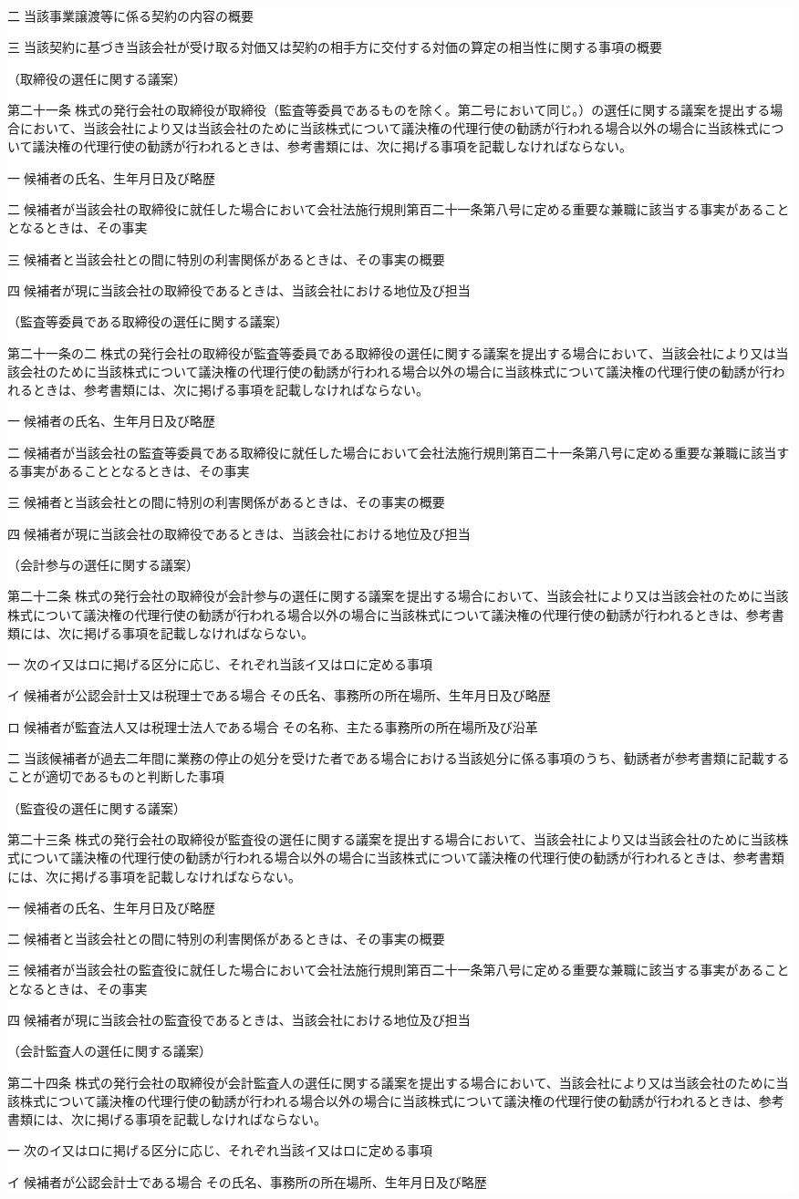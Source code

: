 二 当該事業譲渡等に係る契約の内容の概要

三 当該契約に基づき当該会社が受け取る対価又は契約の相手方に交付する対価の算定の相当性に関する事項の概要

（取締役の選任に関する議案）

第二十一条 株式の発行会社の取締役が取締役（監査等委員であるものを除く。第二号において同じ。）の選任に関する議案を提出する場合において、当該会社により又は当該会社のために当該株式について議決権の代理行使の勧誘が行われる場合以外の場合に当該株式について議決権の代理行使の勧誘が行われるときは、参考書類には、次に掲げる事項を記載しなければならない。

一 候補者の氏名、生年月日及び略歴

二 候補者が当該会社の取締役に就任した場合において会社法施行規則第百二十一条第八号に定める重要な兼職に該当する事実があることとなるときは、その事実

三 候補者と当該会社との間に特別の利害関係があるときは、その事実の概要

四 候補者が現に当該会社の取締役であるときは、当該会社における地位及び担当

（監査等委員である取締役の選任に関する議案）

第二十一条の二 株式の発行会社の取締役が監査等委員である取締役の選任に関する議案を提出する場合において、当該会社により又は当該会社のために当該株式について議決権の代理行使の勧誘が行われる場合以外の場合に当該株式について議決権の代理行使の勧誘が行われるときは、参考書類には、次に掲げる事項を記載しなければならない。

一 候補者の氏名、生年月日及び略歴

二 候補者が当該会社の監査等委員である取締役に就任した場合において会社法施行規則第百二十一条第八号に定める重要な兼職に該当する事実があることとなるときは、その事実

三 候補者と当該会社との間に特別の利害関係があるときは、その事実の概要

四 候補者が現に当該会社の取締役であるときは、当該会社における地位及び担当

（会計参与の選任に関する議案）

第二十二条 株式の発行会社の取締役が会計参与の選任に関する議案を提出する場合において、当該会社により又は当該会社のために当該株式について議決権の代理行使の勧誘が行われる場合以外の場合に当該株式について議決権の代理行使の勧誘が行われるときは、参考書類には、次に掲げる事項を記載しなければならない。

一 次のイ又はロに掲げる区分に応じ、それぞれ当該イ又はロに定める事項

イ 候補者が公認会計士又は税理士である場合 その氏名、事務所の所在場所、生年月日及び略歴

ロ 候補者が監査法人又は税理士法人である場合 その名称、主たる事務所の所在場所及び沿革

二 当該候補者が過去二年間に業務の停止の処分を受けた者である場合における当該処分に係る事項のうち、勧誘者が参考書類に記載することが適切であるものと判断した事項

（監査役の選任に関する議案）

第二十三条 株式の発行会社の取締役が監査役の選任に関する議案を提出する場合において、当該会社により又は当該会社のために当該株式について議決権の代理行使の勧誘が行われる場合以外の場合に当該株式について議決権の代理行使の勧誘が行われるときは、参考書類には、次に掲げる事項を記載しなければならない。

一 候補者の氏名、生年月日及び略歴

二 候補者と当該会社との間に特別の利害関係があるときは、その事実の概要

三 候補者が当該会社の監査役に就任した場合において会社法施行規則第百二十一条第八号に定める重要な兼職に該当する事実があることとなるときは、その事実

四 候補者が現に当該会社の監査役であるときは、当該会社における地位及び担当

（会計監査人の選任に関する議案）

第二十四条 株式の発行会社の取締役が会計監査人の選任に関する議案を提出する場合において、当該会社により又は当該会社のために当該株式について議決権の代理行使の勧誘が行われる場合以外の場合に当該株式について議決権の代理行使の勧誘が行われるときは、参考書類には、次に掲げる事項を記載しなければならない。

一 次のイ又はロに掲げる区分に応じ、それぞれ当該イ又はロに定める事項

イ 候補者が公認会計士である場合 その氏名、事務所の所在場所、生年月日及び略歴
